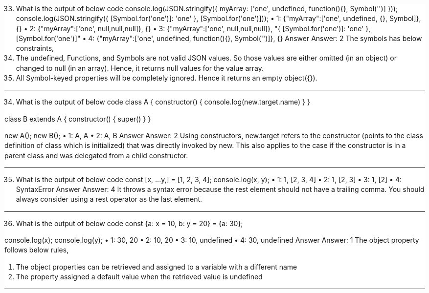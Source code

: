 33. What is the output of below code
console.log(JSON.stringify({ myArray: ['one', undefined, function(){}, Symbol('')] }));
console.log(JSON.stringify({ [Symbol.for('one')]: 'one' }, [Symbol.for('one')]));
•	1: {"myArray":['one', undefined, {}, Symbol]}, {}
•	2: {"myArray":['one', null,null,null]}, {}
•	3: {"myArray":['one', null,null,null]}, "{ [Symbol.for('one')]: 'one' }, [Symbol.for('one')]"
•	4: {"myArray":['one', undefined, function(){}, Symbol('')]}, {}
Answer
Answer: 2
The symbols has below constraints,
1.	The undefined, Functions, and Symbols are not valid JSON values. So those values are either omitted (in an object) or changed to null (in an array). Hence, it returns null values for the value array.
2.	All Symbol-keyed properties will be completely ignored. Hence it returns an empty object({}).
________________________________________

34. What is the output of below code
class A {
  constructor() {
    console.log(new.target.name)
  }
}

class B extends A { constructor() { super() } }

new A();
new B();
•	1: A, A
•	2: A, B
Answer
Answer: 2
Using constructors, new.target refers to the constructor (points to the class definition of class which is initialized) that was directly invoked by new. This also applies to the case if the constructor is in a parent class and was delegated from a child constructor.
________________________________________

35. What is the output of below code
const [x, ...y,] = [1, 2, 3, 4];
console.log(x, y);
•	1: 1, [2, 3, 4]
•	2: 1, [2, 3]
•	3: 1, [2]
•	4: SyntaxError
Answer
Answer: 4
It throws a syntax error because the rest element should not have a trailing comma. You should always consider using a rest operator as the last element.
________________________________________

36. What is the output of below code
const {a: x = 10, b: y = 20} = {a: 30};

console.log(x);
console.log(y);
•	1: 30, 20
•	2: 10, 20
•	3: 10, undefined
•	4: 30, undefined
Answer
Answer: 1
The object property follows below rules,
1.	The object properties can be retrieved and assigned to a variable with a different name
2.	The property assigned a default value when the retrieved value is undefined
________________________________________
